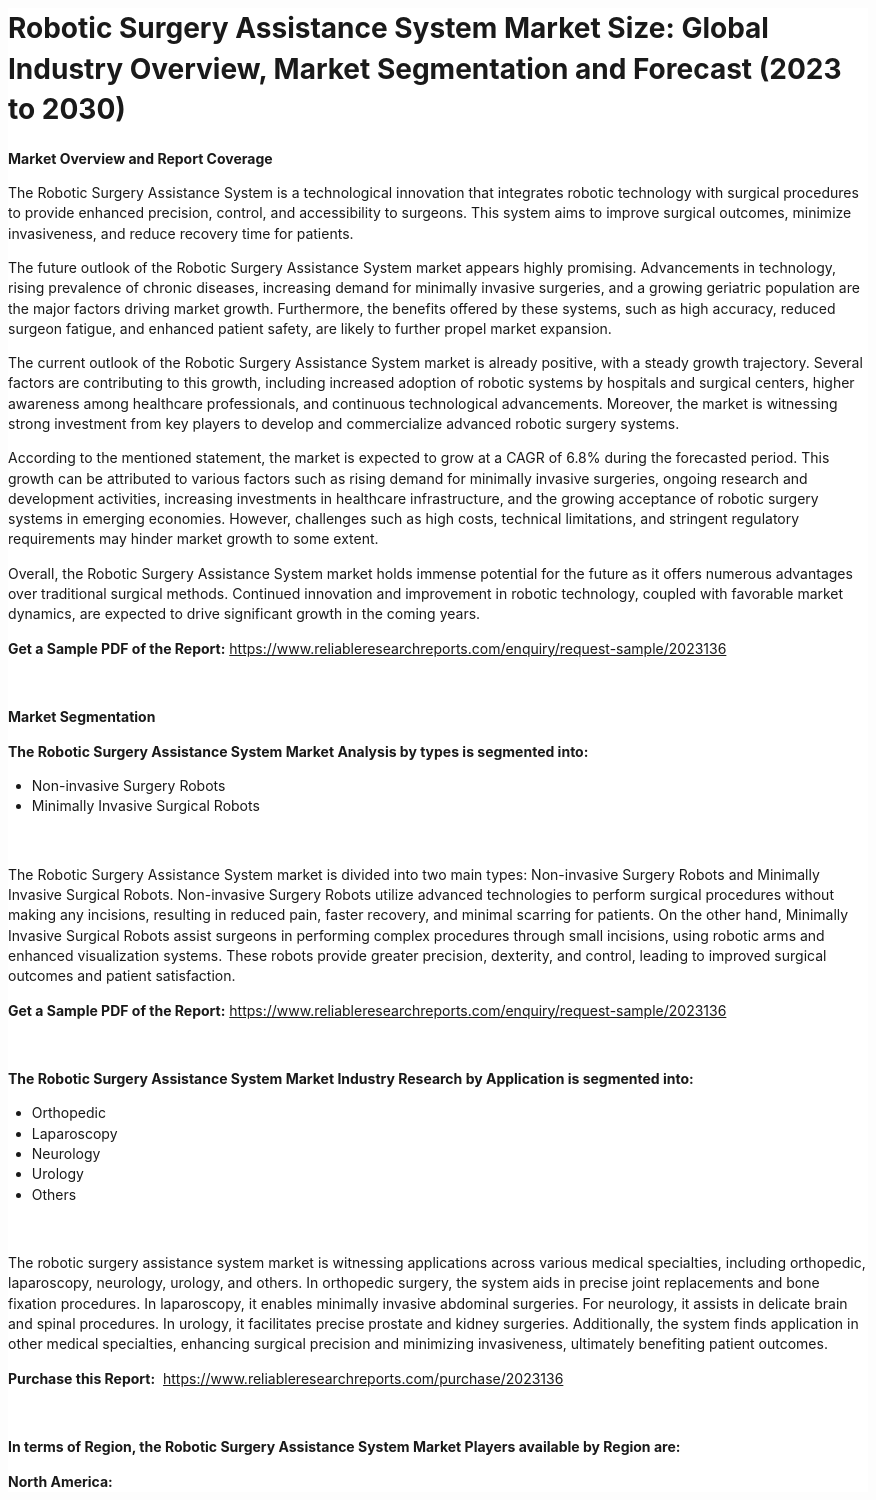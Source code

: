 <p><h1>Robotic Surgery Assistance System Market Size: Global Industry Overview, Market Segmentation and Forecast (2023 to 2030)</h1></p><p><strong>Market Overview and Report Coverage</strong></p>
<p><p>The Robotic Surgery Assistance System is a technological innovation that integrates robotic technology with surgical procedures to provide enhanced precision, control, and accessibility to surgeons. This system aims to improve surgical outcomes, minimize invasiveness, and reduce recovery time for patients.</p><p>The future outlook of the Robotic Surgery Assistance System market appears highly promising. Advancements in technology, rising prevalence of chronic diseases, increasing demand for minimally invasive surgeries, and a growing geriatric population are the major factors driving market growth. Furthermore, the benefits offered by these systems, such as high accuracy, reduced surgeon fatigue, and enhanced patient safety, are likely to further propel market expansion.</p><p>The current outlook of the Robotic Surgery Assistance System market is already positive, with a steady growth trajectory. Several factors are contributing to this growth, including increased adoption of robotic systems by hospitals and surgical centers, higher awareness among healthcare professionals, and continuous technological advancements. Moreover, the market is witnessing strong investment from key players to develop and commercialize advanced robotic surgery systems.</p><p>According to the mentioned statement, the market is expected to grow at a CAGR of 6.8% during the forecasted period. This growth can be attributed to various factors such as rising demand for minimally invasive surgeries, ongoing research and development activities, increasing investments in healthcare infrastructure, and the growing acceptance of robotic surgery systems in emerging economies. However, challenges such as high costs, technical limitations, and stringent regulatory requirements may hinder market growth to some extent.</p><p>Overall, the Robotic Surgery Assistance System market holds immense potential for the future as it offers numerous advantages over traditional surgical methods. Continued innovation and improvement in robotic technology, coupled with favorable market dynamics, are expected to drive significant growth in the coming years.</p></p>
<p><strong>Get a Sample PDF of the Report:</strong> <a href="https://www.reliableresearchreports.com/enquiry/request-sample/2023136">https://www.reliableresearchreports.com/enquiry/request-sample/2023136</a></p>
<p>&nbsp;</p>
<p><strong>Market Segmentation</strong></p>
<p><strong>The Robotic Surgery Assistance System Market Analysis by types is segmented into:</strong></p>
<p><ul><li>Non-invasive Surgery Robots</li><li>Minimally Invasive Surgical Robots</li></ul></p>
<p>&nbsp;</p>
<p><p>The Robotic Surgery Assistance System market is divided into two main types: Non-invasive Surgery Robots and Minimally Invasive Surgical Robots. Non-invasive Surgery Robots utilize advanced technologies to perform surgical procedures without making any incisions, resulting in reduced pain, faster recovery, and minimal scarring for patients. On the other hand, Minimally Invasive Surgical Robots assist surgeons in performing complex procedures through small incisions, using robotic arms and enhanced visualization systems. These robots provide greater precision, dexterity, and control, leading to improved surgical outcomes and patient satisfaction.</p></p>
<p><strong>Get a Sample PDF of the Report:</strong>&nbsp;<a href="https://www.reliableresearchreports.com/enquiry/request-sample/2023136">https://www.reliableresearchreports.com/enquiry/request-sample/2023136</a></p>
<p>&nbsp;</p>
<p><strong>The Robotic Surgery Assistance System Market Industry Research by Application is segmented into:</strong></p>
<p><ul><li>Orthopedic</li><li>Laparoscopy</li><li>Neurology</li><li>Urology</li><li>Others</li></ul></p>
<p>&nbsp;</p>
<p><p>The robotic surgery assistance system market is witnessing applications across various medical specialties, including orthopedic, laparoscopy, neurology, urology, and others. In orthopedic surgery, the system aids in precise joint replacements and bone fixation procedures. In laparoscopy, it enables minimally invasive abdominal surgeries. For neurology, it assists in delicate brain and spinal procedures. In urology, it facilitates precise prostate and kidney surgeries. Additionally, the system finds application in other medical specialties, enhancing surgical precision and minimizing invasiveness, ultimately benefiting patient outcomes.</p></p>
<p><strong>Purchase this Report:</strong>&nbsp; <a href="https://www.reliableresearchreports.com/purchase/2023136">https://www.reliableresearchreports.com/purchase/2023136</a></p>
<p>&nbsp;</p>
<p><strong>In terms of Region, the Robotic Surgery Assistance System Market Players available by Region are:</strong></p>
<p>
    <p> <strong> North America: </strong>
        <ul>